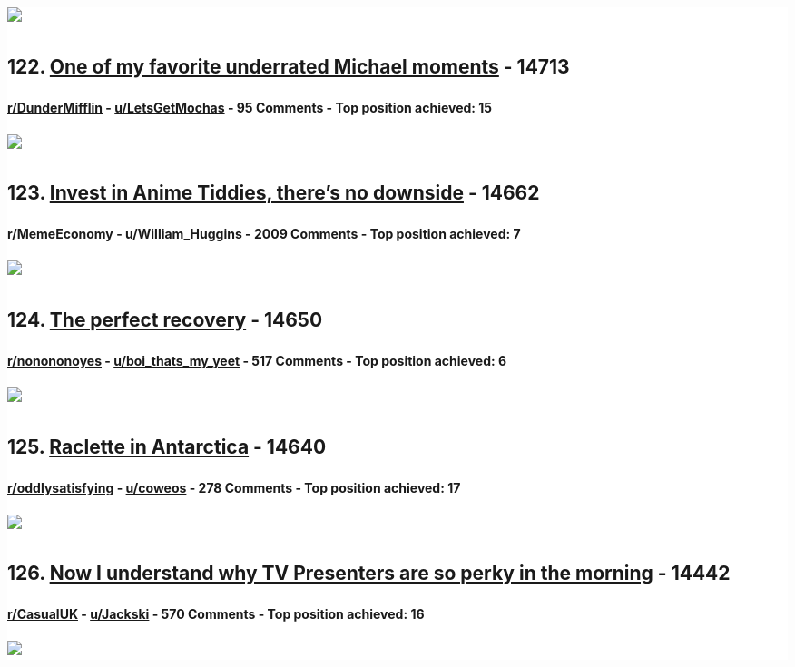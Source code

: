 <a href="https://www.dallasnews.com/news/crime/2018/10/09/watch-dognappers-grab-puppy-mesquite-yard-speed-cadillac"><img src="https://b.thumbs.redditmedia.com/MrTCKPqQTLU4pNQ6DOCjePtuIW2fENk1g4cEFeEPAks.jpg"></img></a>

## 122. [One of my favorite underrated Michael moments](http://reddit.com/r/DunderMifflin/comments/9n53gc/one_of_my_favorite_underrated_michael_moments/) - 14713
#### [r/DunderMifflin](http://reddit.com/r/DunderMifflin) - [u/LetsGetMochas](http://reddit.com/u/LetsGetMochas) - 95 Comments - Top position achieved: 15

<a href="https://i.redd.it/gbysktxbagr11.jpg"><img src="https://a.thumbs.redditmedia.com/FWopDGqX9PLssXPHTJKDiKIuA1WbDSyRSenodSfmwC4.jpg"></img></a>

## 123. [Invest in Anime Tiddies, there’s no downside](http://reddit.com/r/MemeEconomy/comments/9n8ucm/invest_in_anime_tiddies_theres_no_downside/) - 14662
#### [r/MemeEconomy](http://reddit.com/r/MemeEconomy) - [u/William_Huggins](http://reddit.com/u/William_Huggins) - 2009 Comments - Top position achieved: 7

<a href="https://i.redd.it/l3ahtbvfdjr11.jpg"><img src="https://b.thumbs.redditmedia.com/UubTMYdnbDhQNZAiOGSPU3zBRo3DT2r7ne8thqLy_FI.jpg"></img></a>

## 124. [The perfect recovery](http://reddit.com/r/nonononoyes/comments/9n82qb/the_perfect_recovery/) - 14650
#### [r/nonononoyes](http://reddit.com/r/nonononoyes) - [u/boi_thats_my_yeet](http://reddit.com/u/boi_thats_my_yeet) - 517 Comments - Top position achieved: 6

<a href="https://v.redd.it/adk6uc6goir11"><img src="https://b.thumbs.redditmedia.com/RD7lfQpJ_o4cEEOCRMrkx9bgYLpISRnjVf4mJ5K_Lbs.jpg"></img></a>

## 125. [Raclette in Antarctica](http://reddit.com/r/oddlysatisfying/comments/9naaem/raclette_in_antarctica/) - 14640
#### [r/oddlysatisfying](http://reddit.com/r/oddlysatisfying) - [u/coweos](http://reddit.com/u/coweos) - 278 Comments - Top position achieved: 17

<a href="https://i.redd.it/fobrrspfdkr11.jpg"><img src="https://b.thumbs.redditmedia.com/HbmRG9QlOFixAKhziKtbjQud7N0EN_NdlM8GpVWVIgg.jpg"></img></a>

## 126. [Now I understand why TV Presenters are so perky in the morning](http://reddit.com/r/CasualUK/comments/9n9hmn/now_i_understand_why_tv_presenters_are_so_perky/) - 14442
#### [r/CasualUK](http://reddit.com/r/CasualUK) - [u/Jackski](http://reddit.com/u/Jackski) - 570 Comments - Top position achieved: 16

<a href="https://i.redd.it/qvkuaypfujr11.jpg"><img src="https://a.thumbs.redditmedia.com/5xGeVtGiW2gvAoKcyCF3MUhejxbq6CyEf-0U1ub7rP0.jpg"></img></a>
